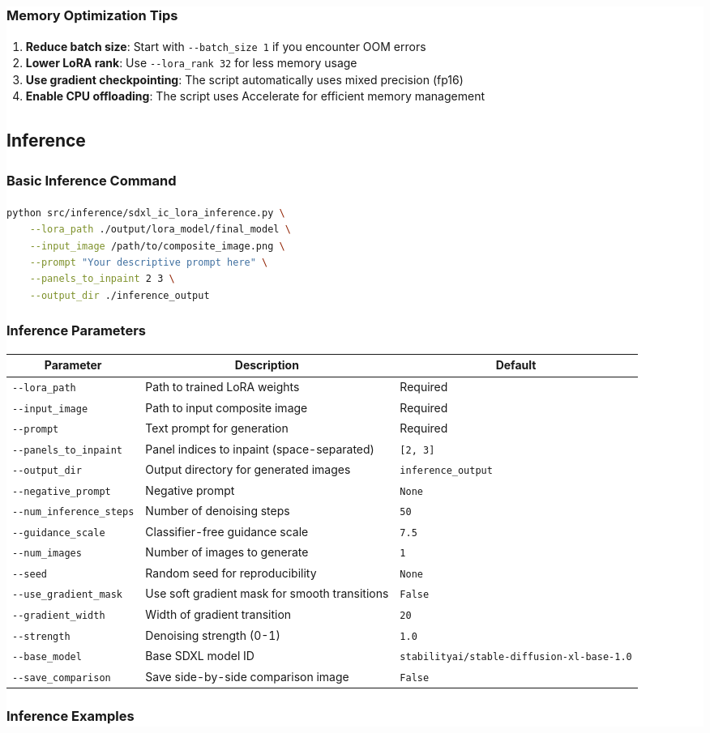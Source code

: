 ### Memory Optimization Tips

1. **Reduce batch size**: Start with `--batch_size 1` if you encounter OOM errors
2. **Lower LoRA rank**: Use `--lora_rank 32` for less memory usage
3. **Use gradient checkpointing**: The script automatically uses mixed precision (fp16)
4. **Enable CPU offloading**: The script uses Accelerate for efficient memory management

## Inference

### Basic Inference Command

```bash
python src/inference/sdxl_ic_lora_inference.py \
    --lora_path ./output/lora_model/final_model \
    --input_image /path/to/composite_image.png \
    --prompt "Your descriptive prompt here" \
    --panels_to_inpaint 2 3 \
    --output_dir ./inference_output
```

### Inference Parameters

| Parameter | Description | Default |
|-----------|-------------|---------|
| `--lora_path` | Path to trained LoRA weights | Required |
| `--input_image` | Path to input composite image | Required |
| `--prompt` | Text prompt for generation | Required |
| `--panels_to_inpaint` | Panel indices to inpaint (space-separated) | `[2, 3]` |
| `--output_dir` | Output directory for generated images | `inference_output` |
| `--negative_prompt` | Negative prompt | `None` |
| `--num_inference_steps` | Number of denoising steps | `50` |
| `--guidance_scale` | Classifier-free guidance scale | `7.5` |
| `--num_images` | Number of images to generate | `1` |
| `--seed` | Random seed for reproducibility | `None` |
| `--use_gradient_mask` | Use soft gradient mask for smooth transitions | `False` |
| `--gradient_width` | Width of gradient transition | `20` |
| `--strength` | Denoising strength (0-1) | `1.0` |
| `--base_model` | Base SDXL model ID | `stabilityai/stable-diffusion-xl-base-1.0` |
| `--save_comparison` | Save side-by-side comparison image | `False` |

### Inference Examples
